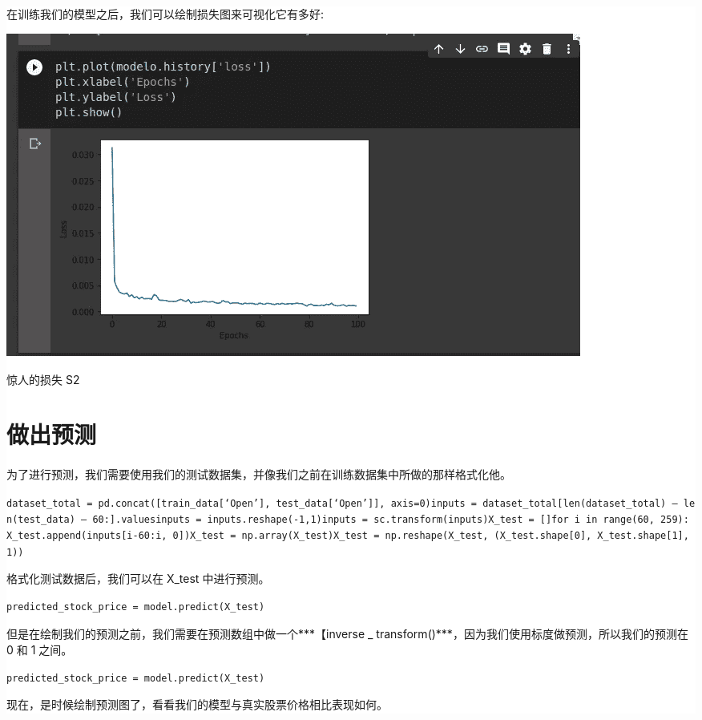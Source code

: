 在训练我们的模型之后，我们可以绘制损失图来可视化它有多好:

![](img/ee75a092795c5b600b20c53f9661327e.png)

惊人的损失 S2

# **做出预测**

为了进行预测，我们需要使用我们的测试数据集，并像我们之前在训练数据集中所做的那样格式化他。

```
dataset_total = pd.concat([train_data[‘Open’], test_data[‘Open’]], axis=0)inputs = dataset_total[len(dataset_total) — len(test_data) — 60:].valuesinputs = inputs.reshape(-1,1)inputs = sc.transform(inputs)X_test = []for i in range(60, 259): X_test.append(inputs[i-60:i, 0])X_test = np.array(X_test)X_test = np.reshape(X_test, (X_test.shape[0], X_test.shape[1], 1))
```

格式化测试数据后，我们可以在 X_test 中进行预测。

```
predicted_stock_price = model.predict(X_test)
```

但是在绘制我们的预测之前，我们需要在预测数组中做一个***【inverse _ transform()***，因为我们使用标度做预测，所以我们的预测在 0 和 1 之间。

```
predicted_stock_price = model.predict(X_test)
```

现在，是时候绘制预测图了，看看我们的模型与真实股票价格相比表现如何。
